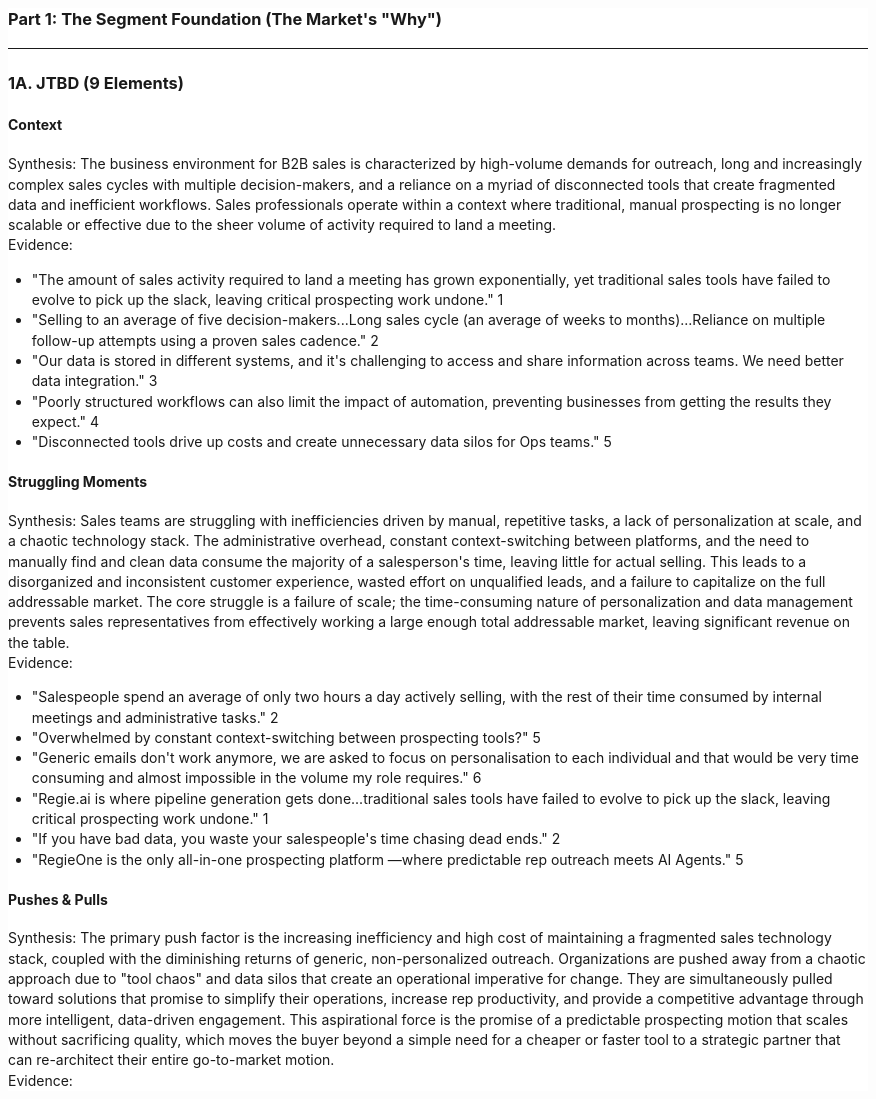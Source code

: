 

### **Part 1: The Segment Foundation (The Market's "Why")**

---

### **1A. JTBD (9 Elements)**

#### **Context**

Synthesis: The business environment for B2B sales is characterized by high-volume demands for outreach, long and increasingly complex sales cycles with multiple decision-makers, and a reliance on a myriad of disconnected tools that create fragmented data and inefficient workflows. Sales professionals operate within a context where traditional, manual prospecting is no longer scalable or effective due to the sheer volume of activity required to land a meeting.  
Evidence:

* "The amount of sales activity required to land a meeting has grown exponentially, yet traditional sales tools have failed to evolve to pick up the slack, leaving critical prospecting work undone." 1  
* "Selling to an average of five decision-makers...Long sales cycle (an average of weeks to months)...Reliance on multiple follow-up attempts using a proven sales cadence." 2  
* "Our data is stored in different systems, and it's challenging to access and share information across teams. We need better data integration." 3  
* "Poorly structured workflows can also limit the impact of automation, preventing businesses from getting the results they expect." 4  
* "Disconnected tools drive up costs and create unnecessary data silos for Ops teams." 5

#### **Struggling Moments**

Synthesis: Sales teams are struggling with inefficiencies driven by manual, repetitive tasks, a lack of personalization at scale, and a chaotic technology stack. The administrative overhead, constant context-switching between platforms, and the need to manually find and clean data consume the majority of a salesperson's time, leaving little for actual selling. This leads to a disorganized and inconsistent customer experience, wasted effort on unqualified leads, and a failure to capitalize on the full addressable market. The core struggle is a failure of scale; the time-consuming nature of personalization and data management prevents sales representatives from effectively working a large enough total addressable market, leaving significant revenue on the table.  
Evidence:

* "Salespeople spend an average of only two hours a day actively selling, with the rest of their time consumed by internal meetings and administrative tasks." 2  
* "Overwhelmed by constant context-switching between prospecting tools?" 5  
* "Generic emails don't work anymore, we are asked to focus on personalisation to each individual and that would be very time consuming and almost impossible in the volume my role requires." 6  
* "Regie.ai is where pipeline generation gets done...traditional sales tools have failed to evolve to pick up the slack, leaving critical prospecting work undone." 1  
* "If you have bad data, you waste your salespeople's time chasing dead ends." 2  
* "RegieOne is the only all-in-one prospecting platform —where predictable rep outreach meets AI Agents." 5

#### **Pushes & Pulls**

Synthesis: The primary push factor is the increasing inefficiency and high cost of maintaining a fragmented sales technology stack, coupled with the diminishing returns of generic, non-personalized outreach. Organizations are pushed away from a chaotic approach due to "tool chaos" and data silos that create an operational imperative for change. They are simultaneously pulled toward solutions that promise to simplify their operations, increase rep productivity, and provide a competitive advantage through more intelligent, data-driven engagement. This aspirational force is the promise of a predictable prospecting motion that scales without sacrificing quality, which moves the buyer beyond a simple need for a cheaper or faster tool to a strategic partner that can re-architect their entire go-to-market motion.  
Evidence:
